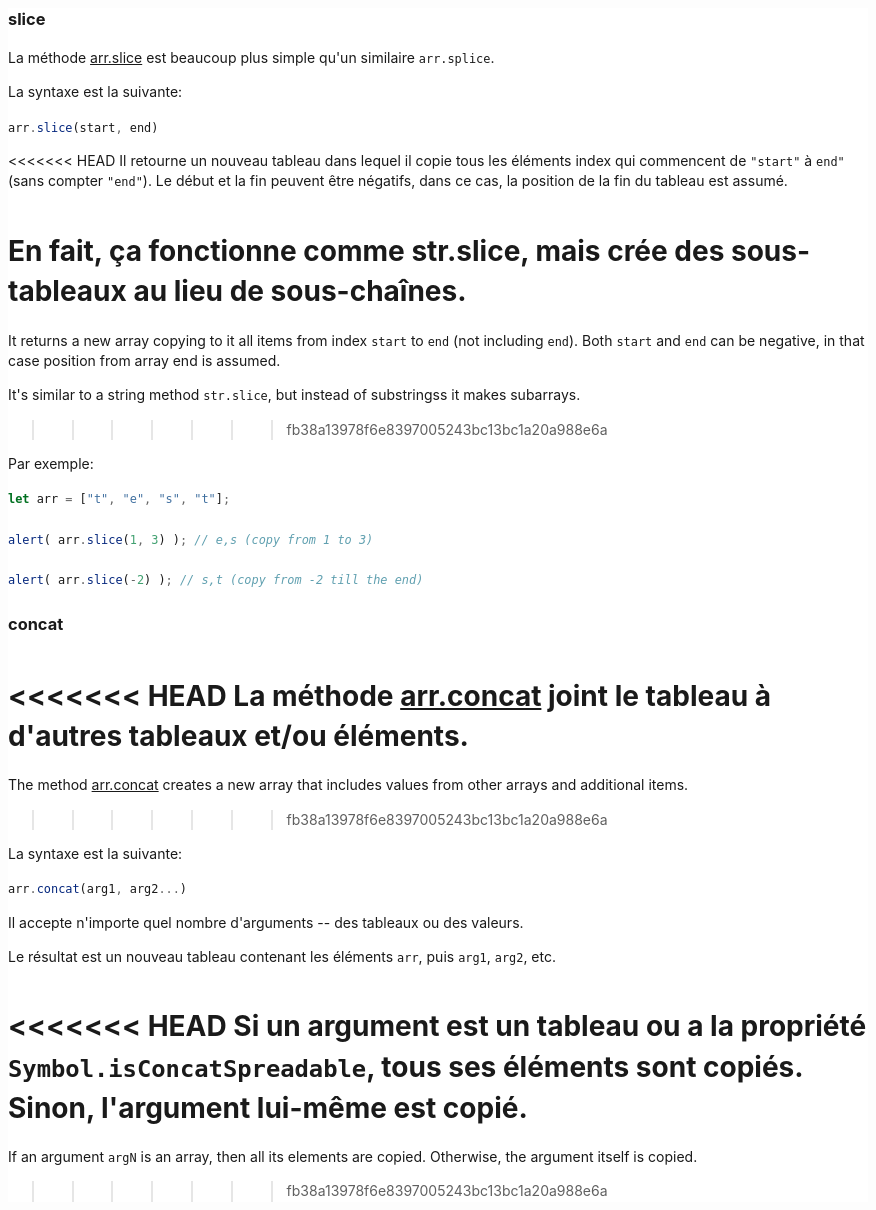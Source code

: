 ### slice

La méthode [arr.slice](mdn:js/Array/slice) est beaucoup plus simple qu'un similaire `arr.splice`.

La syntaxe est la suivante:

```js
arr.slice(start, end)
```

<<<<<<< HEAD
Il retourne un nouveau tableau dans lequel il copie tous les éléments index qui commencent de `"start"` à `end"` (sans compter `"end"`). Le début et la fin peuvent être négatifs, dans ce cas, la position de la fin du tableau est assumé.

En fait, ça fonctionne comme str.slice, mais crée des sous-tableaux au lieu de sous-chaînes.
=======
It returns a new array copying to it all items from index `start` to `end` (not including `end`). Both `start` and `end` can be negative, in that case position from array end is assumed.

It's similar to a string method `str.slice`, but instead of substringss it makes subarrays.
>>>>>>> fb38a13978f6e8397005243bc13bc1a20a988e6a

Par exemple:

```js run
let arr = ["t", "e", "s", "t"];

alert( arr.slice(1, 3) ); // e,s (copy from 1 to 3)

alert( arr.slice(-2) ); // s,t (copy from -2 till the end)
```

### concat

<<<<<<< HEAD
La méthode [arr.concat](mdn:js/Array/concat) joint le tableau à d'autres tableaux et/ou éléments.
=======
The method [arr.concat](mdn:js/Array/concat) creates a new array that includes values from other arrays and additional items.
>>>>>>> fb38a13978f6e8397005243bc13bc1a20a988e6a

La syntaxe est la suivante:

```js
arr.concat(arg1, arg2...)
```

Il accepte n'importe quel nombre d'arguments -- des tableaux ou des valeurs.

Le résultat est un nouveau tableau contenant les éléments `arr`, puis `arg1`, `arg2`, etc.

<<<<<<< HEAD
Si un argument est un tableau ou a la propriété `Symbol.isConcatSpreadable`, tous ses éléments sont copiés. Sinon, l'argument lui-même est copié.
=======
If an argument `argN` is an array, then all its elements are copied. Otherwise, the argument itself is copied.
>>>>>>> fb38a13978f6e8397005243bc13bc1a20a988e6a


  [Symbol.isConcatSpreadable]: true,